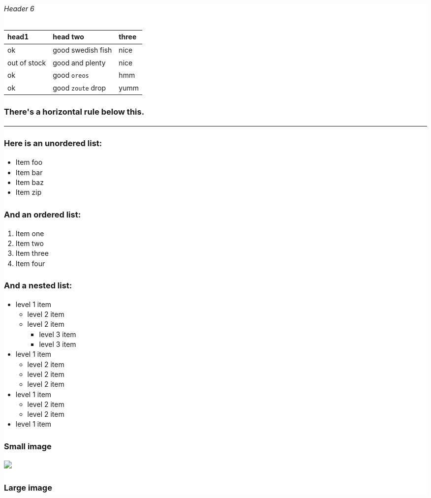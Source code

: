 ###### Header 6

| head1        | head two          | three |
|:-------------|:------------------|:------|
| ok           | good swedish fish | nice  |
| out of stock | good and plenty   | nice  |
| ok           | good `oreos`      | hmm   |
| ok           | good `zoute` drop | yumm  |

### There's a horizontal rule below this.

* * *

### Here is an unordered list:

*   Item foo
*   Item bar
*   Item baz
*   Item zip

### And an ordered list:

1.  Item one
1.  Item two
1.  Item three
1.  Item four

### And a nested list:

- level 1 item
  - level 2 item
  - level 2 item
    - level 3 item
    - level 3 item
- level 1 item
  - level 2 item
  - level 2 item
  - level 2 item
- level 1 item
  - level 2 item
  - level 2 item
- level 1 item

### Small image

![](https://assets-cdn.github.com/images/icons/emoji/octocat.png)

### Large image
